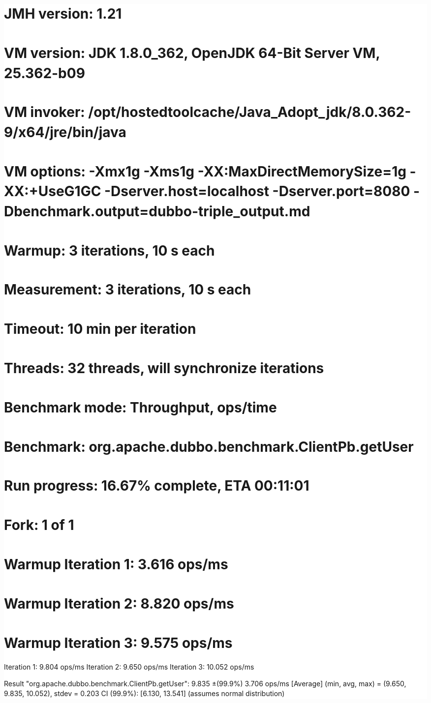 
# JMH version: 1.21
# VM version: JDK 1.8.0_362, OpenJDK 64-Bit Server VM, 25.362-b09
# VM invoker: /opt/hostedtoolcache/Java_Adopt_jdk/8.0.362-9/x64/jre/bin/java
# VM options: -Xmx1g -Xms1g -XX:MaxDirectMemorySize=1g -XX:+UseG1GC -Dserver.host=localhost -Dserver.port=8080 -Dbenchmark.output=dubbo-triple_output.md
# Warmup: 3 iterations, 10 s each
# Measurement: 3 iterations, 10 s each
# Timeout: 10 min per iteration
# Threads: 32 threads, will synchronize iterations
# Benchmark mode: Throughput, ops/time
# Benchmark: org.apache.dubbo.benchmark.ClientPb.getUser

# Run progress: 16.67% complete, ETA 00:11:01
# Fork: 1 of 1
# Warmup Iteration   1: 3.616 ops/ms
# Warmup Iteration   2: 8.820 ops/ms
# Warmup Iteration   3: 9.575 ops/ms
Iteration   1: 9.804 ops/ms
Iteration   2: 9.650 ops/ms
Iteration   3: 10.052 ops/ms


Result "org.apache.dubbo.benchmark.ClientPb.getUser":
  9.835 ±(99.9%) 3.706 ops/ms [Average]
  (min, avg, max) = (9.650, 9.835, 10.052), stdev = 0.203
  CI (99.9%): [6.130, 13.541] (assumes normal distribution)
